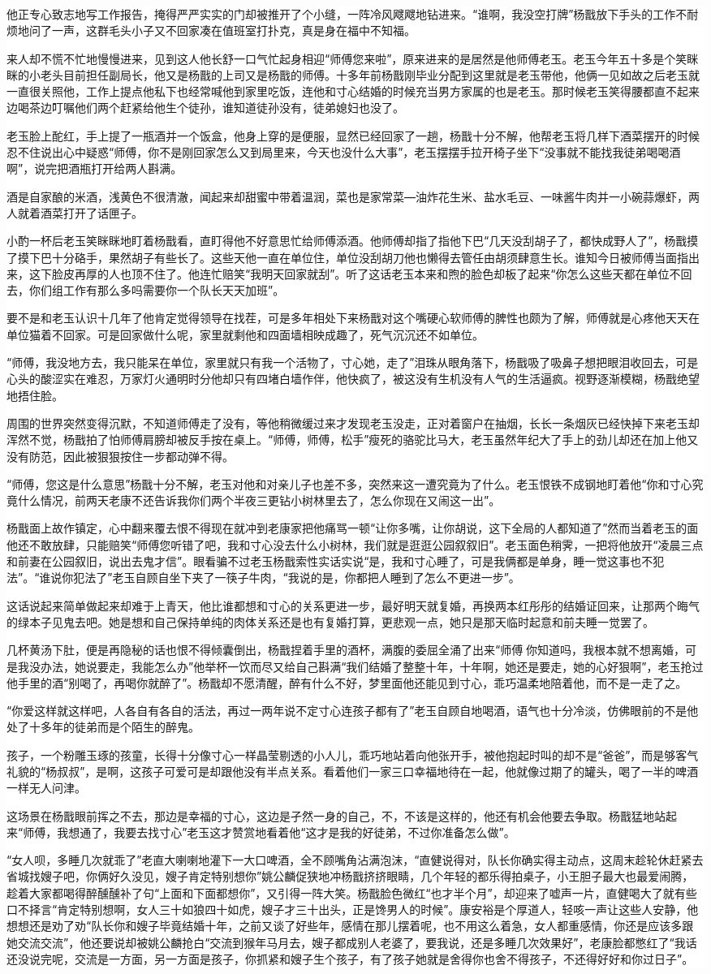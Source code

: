 他正专心致志地写工作报告，掩得严严实实的门却被推开了个小缝，一阵冷风飕飕地钻进来。“谁啊，我没空打牌”杨戬放下手头的工作不耐烦地问了一声，这群毛头小子又不回家凑在值班室打扑克，真是身在福中不知福。

来人却不慌不忙地慢慢进来，见到这人他长舒一口气忙起身相迎“师傅您来啦”，原来进来的是居然是他师傅老玉。老玉今年五十多是个笑眯眯的小老头目前担任副局长，他又是杨戬的上司又是杨戬的师傅。十多年前杨戬刚毕业分配到这里就是老玉带他，他俩一见如故之后老玉就一直很关照他，工作上提点他私下也经常喊他到家里吃饭，连他和寸心结婚的时候充当男方家属的也是老玉。那时候老玉笑得腰都直不起来边喝茶边叮嘱他们两个赶紧给他生个徒孙，谁知道徒孙没有，徒弟媳妇也没了。

老玉脸上酡红，手上提了一瓶酒并一个饭盒，他身上穿的是便服，显然已经回家了一趟，杨戬十分不解，他帮老玉将几样下酒菜摆开的时候忍不住说出心中疑惑“师傅，你不是刚回家怎么又到局里来，今天也没什么大事”，老玉摆摆手拉开椅子坐下“没事就不能找我徒弟喝喝酒啊”，说完把酒瓶打开给两人斟满。

酒是自家酿的米酒，浅黄色不很清澈，闻起来却甜蜜中带着温润，菜也是家常菜—油炸花生米、盐水毛豆、一味酱牛肉并一小碗蒜爆虾，两人就着酒菜打开了话匣子。

小酌一杯后老玉笑眯眯地盯着杨戬看，直盯得他不好意思忙给师傅添酒。他师傅却指了指他下巴“几天没刮胡子了，都快成野人了”，杨戬摸了摸下巴十分硌手，果然胡子有些长了。这些天他一直在单位住，单位没刮胡刀他也懒得去管任由胡须肆意生长。谁知今日被师傅当面指出来，这下脸皮再厚的人也顶不住了。他连忙赔笑“我明天回家就刮”。听了这话老玉本来和煦的脸色却板了起来“你怎么这些天都在单位不回去，你们组工作有那么多吗需要你一个队长天天加班”。

要不是和老玉认识十几年了他肯定觉得领导在找茬，可是多年相处下来杨戬对这个嘴硬心软师傅的脾性也颇为了解，师傅就是心疼他天天在单位猫着不回家。可是回家做什么呢，家里就剩他和四面墙相映成趣了，死气沉沉还不如单位。

“师傅，我没地方去，我只能呆在单位，家里就只有我一个活物了，寸心她，走了”泪珠从眼角落下，杨戬吸了吸鼻子想把眼泪收回去，可是心头的酸涩实在难忍，万家灯火通明时分他却只有四堵白墙作伴，他快疯了，被这没有生机没有人气的生活逼疯。视野逐渐模糊，杨戬绝望地捂住脸。

周围的世界突然变得沉默，不知道师傅走了没有，等他稍微缓过来才发现老玉没走，正对着窗户在抽烟，长长一条烟灰已经快掉下来老玉却浑然不觉，杨戬拍了怕师傅肩膀却被反手按在桌上。“师傅，师傅，松手”瘦死的骆驼比马大，老玉虽然年纪大了手上的劲儿却还在加上他又没有防范，因此被狠狠按住一步都动弹不得。

“师傅，您这是什么意思”杨戬十分不解，老玉对他和对亲儿子也差不多，突然来这一遭究竟为了什么。老玉恨铁不成钢地盯着他“你和寸心究竟什么情况，前两天老康不还告诉我你们两个半夜三更钻小树林里去了，怎么你现在又闹这一出”。

杨戬面上故作镇定，心中翻来覆去恨不得现在就冲到老康家把他痛骂一顿“让你多嘴，让你胡说，这下全局的人都知道了”然而当着老玉的面他还不敢放肆，只能赔笑“师傅您听错了吧，我和寸心没去什么小树林，我们就是逛逛公园叙叙旧”。老玉面色稍霁，一把将他放开“凌晨三点和前妻在公园叙旧，说出去鬼才信”。眼看骗不过老玉杨戬索性实话实说“是，我和寸心睡了，可是我俩都是单身，睡一觉这事也不犯法”。“谁说你犯法了”老玉自顾自坐下夹了一筷子牛肉，“我说的是，你都把人睡到了怎么不更进一步”。

这话说起来简单做起来却难于上青天，他比谁都想和寸心的关系更进一步，最好明天就复婚，再换两本红彤彤的结婚证回来，让那两个晦气的绿本子见鬼去吧。她是想和自己保持单纯的肉体关系还是也有复婚打算，更悲观一点，她只是那天临时起意和前夫睡一觉罢了。

几杯黄汤下肚，便是再隐秘的话也恨不得倾囊倒出，杨戬捏着手里的酒杯，满腹的委屈全涌了出来“师傅 你知道吗，我根本就不想离婚，可是我没办法，她说要走，我能怎么办”他举杯一饮而尽又给自己斟满“我们结婚了整整十年，十年啊，她还是要走，她的心好狠啊”，老玉抢过他手里的酒“别喝了，再喝你就醉了”。杨戬却不愿清醒，醉有什么不好，梦里面他还能见到寸心，乖巧温柔地陪着他，而不是一走了之。

“你爱这样就这样吧，人各自有各自的活法，再过一两年说不定寸心连孩子都有了”老玉自顾自地喝酒，语气也十分冷淡，仿佛眼前的不是他处了十多年的徒弟而是个陌生的醉鬼。

孩子，一个粉雕玉琢的孩童，长得十分像寸心一样晶莹剔透的小人儿，乖巧地站着向他张开手，被他抱起时叫的却不是“爸爸”，而是够客气礼貌的“杨叔叔”，是啊，这孩子可爱可是却跟他没有半点关系。看着他们一家三口幸福地待在一起，他就像过期了的罐头，喝了一半的啤酒一样无人问津。

这场景在杨戬眼前挥之不去，那边是幸福的寸心，这边是孑然一身的自己，不，不该是这样的，他还有机会他要去争取。杨戬猛地站起来“师傅，我想通了，我要去找寸心”老玉这才赞赏地看着他“这才是我的好徒弟，不过你准备怎么做”。

“女人呗，多睡几次就乖了”老直大喇喇地灌下一大口啤酒，全不顾嘴角沾满泡沫，“直健说得对，队长你确实得主动点，这周末趁轮休赶紧去省城找嫂子吧，你俩好久没见，嫂子肯定特别想你”姚公麟促狭地冲杨戬挤挤眼睛，几个年轻的都乐得拍桌子，小王胆子最大也最爱闹腾，趁着大家都喝得醉醺醺补了句“上面和下面都想你”，又引得一阵大笑。杨戬脸色微红“也才半个月”，却迎来了嘘声一片，直健喝大了就有些口不择言“肯定特别想啊，女人三十如狼四十如虎，嫂子才三十出头，正是馋男人的时候”。康安裕是个厚道人，轻咳一声让这些人安静，他想想还是劝了劝“队长你和嫂子毕竟结婚十年，之前又谈了好些年，感情在那儿摆着呢，也不用这么着急，女人都重感情，你还是应该多跟她交流交流”，他还要说却被姚公麟抢白“交流到猴年马月去，嫂子都成别人老婆了，要我说，还是多睡几次效果好”，老康脸都憋红了“我话还没说完呢，交流是一方面，另一方面是孩子，你抓紧和嫂子生个孩子，有了孩子她就是舍得你也舍不得孩子，不还得好好和你过日子”。
